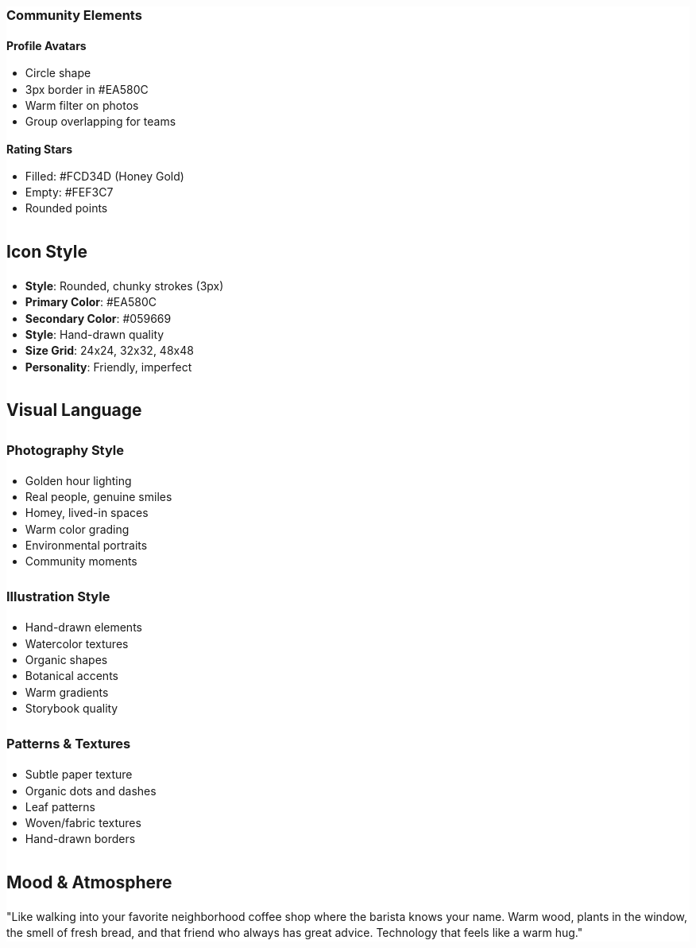 ### Community Elements
**Profile Avatars**
- Circle shape
- 3px border in #EA580C
- Warm filter on photos
- Group overlapping for teams

**Rating Stars**
- Filled: #FCD34D (Honey Gold)
- Empty: #FEF3C7
- Rounded points

## Icon Style
- **Style**: Rounded, chunky strokes (3px)
- **Primary Color**: #EA580C
- **Secondary Color**: #059669
- **Style**: Hand-drawn quality
- **Size Grid**: 24x24, 32x32, 48x48
- **Personality**: Friendly, imperfect

## Visual Language

### Photography Style
- Golden hour lighting
- Real people, genuine smiles
- Homey, lived-in spaces
- Warm color grading
- Environmental portraits
- Community moments

### Illustration Style
- Hand-drawn elements
- Watercolor textures
- Organic shapes
- Botanical accents
- Warm gradients
- Storybook quality

### Patterns & Textures
- Subtle paper texture
- Organic dots and dashes
- Leaf patterns
- Woven/fabric textures
- Hand-drawn borders

## Mood & Atmosphere
"Like walking into your favorite neighborhood coffee shop where the barista knows your name. Warm wood, plants in the window, the smell of fresh bread, and that friend who always has great advice. Technology that feels like a warm hug."
